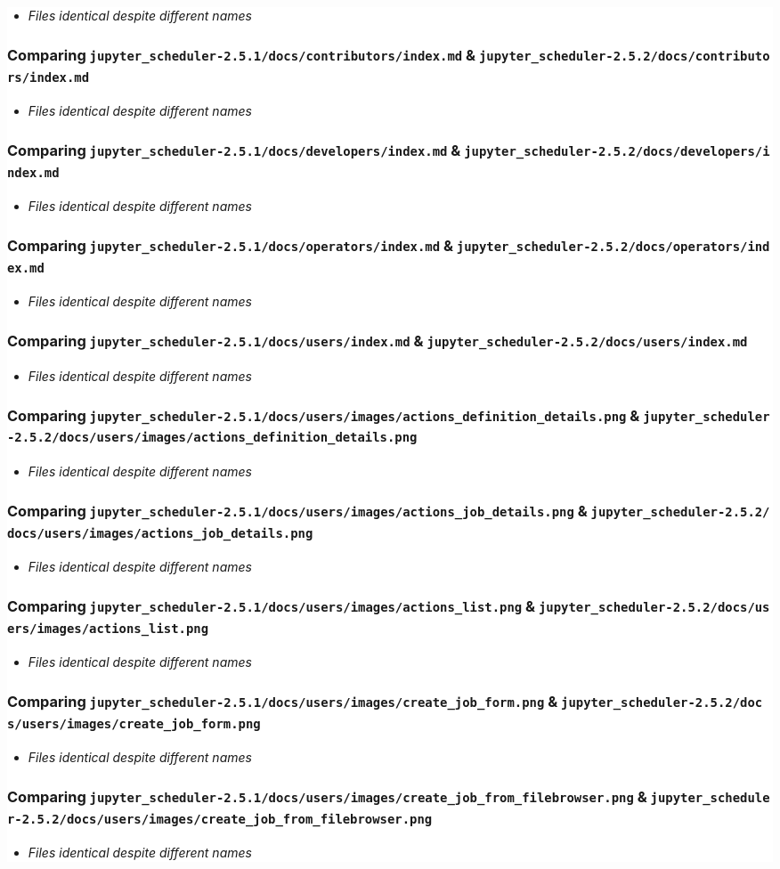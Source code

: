  * *Files identical despite different names*

### Comparing `jupyter_scheduler-2.5.1/docs/contributors/index.md` & `jupyter_scheduler-2.5.2/docs/contributors/index.md`

 * *Files identical despite different names*

### Comparing `jupyter_scheduler-2.5.1/docs/developers/index.md` & `jupyter_scheduler-2.5.2/docs/developers/index.md`

 * *Files identical despite different names*

### Comparing `jupyter_scheduler-2.5.1/docs/operators/index.md` & `jupyter_scheduler-2.5.2/docs/operators/index.md`

 * *Files identical despite different names*

### Comparing `jupyter_scheduler-2.5.1/docs/users/index.md` & `jupyter_scheduler-2.5.2/docs/users/index.md`

 * *Files identical despite different names*

### Comparing `jupyter_scheduler-2.5.1/docs/users/images/actions_definition_details.png` & `jupyter_scheduler-2.5.2/docs/users/images/actions_definition_details.png`

 * *Files identical despite different names*

### Comparing `jupyter_scheduler-2.5.1/docs/users/images/actions_job_details.png` & `jupyter_scheduler-2.5.2/docs/users/images/actions_job_details.png`

 * *Files identical despite different names*

### Comparing `jupyter_scheduler-2.5.1/docs/users/images/actions_list.png` & `jupyter_scheduler-2.5.2/docs/users/images/actions_list.png`

 * *Files identical despite different names*

### Comparing `jupyter_scheduler-2.5.1/docs/users/images/create_job_form.png` & `jupyter_scheduler-2.5.2/docs/users/images/create_job_form.png`

 * *Files identical despite different names*

### Comparing `jupyter_scheduler-2.5.1/docs/users/images/create_job_from_filebrowser.png` & `jupyter_scheduler-2.5.2/docs/users/images/create_job_from_filebrowser.png`

 * *Files identical despite different names*
